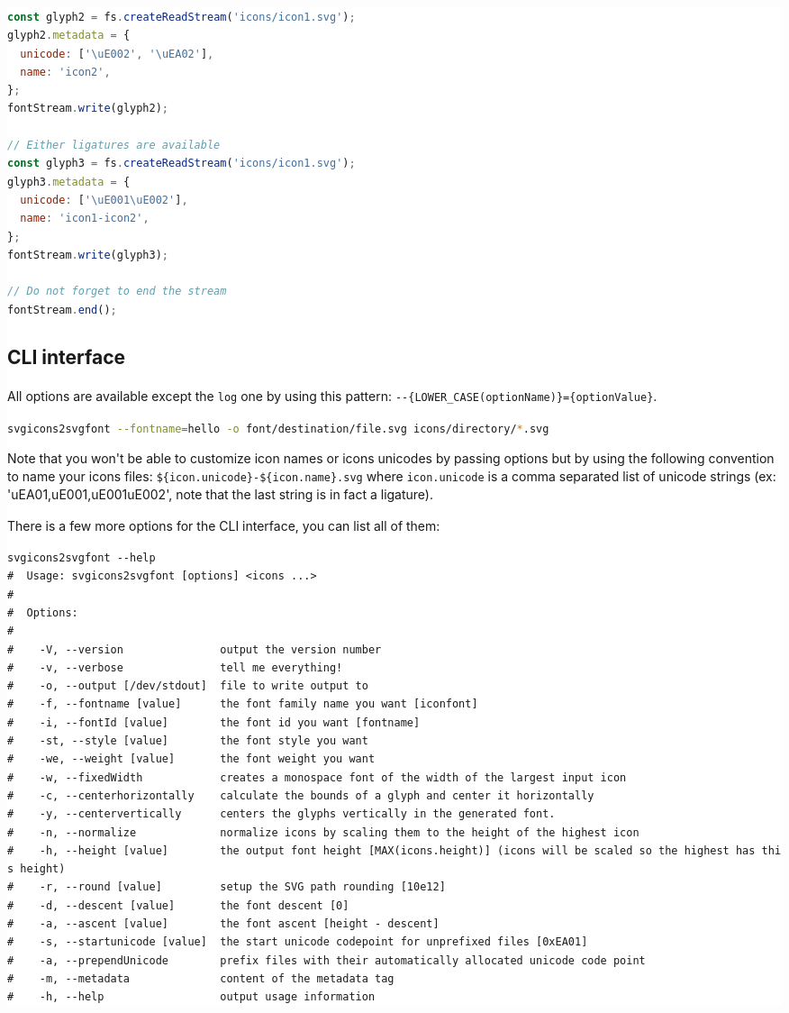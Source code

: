 ```js
const glyph2 = fs.createReadStream('icons/icon1.svg');
glyph2.metadata = {
  unicode: ['\uE002', '\uEA02'],
  name: 'icon2',
};
fontStream.write(glyph2);

// Either ligatures are available
const glyph3 = fs.createReadStream('icons/icon1.svg');
glyph3.metadata = {
  unicode: ['\uE001\uE002'],
  name: 'icon1-icon2',
};
fontStream.write(glyph3);

// Do not forget to end the stream
fontStream.end();
```

## CLI interface

All options are available except the `log` one by using this pattern:
`--{LOWER_CASE(optionName)}={optionValue}`.

```sh
svgicons2svgfont --fontname=hello -o font/destination/file.svg icons/directory/*.svg
```

Note that you won't be able to customize icon names or icons unicodes by
passing options but by using the following convention to name your icons files:
`${icon.unicode}-${icon.name}.svg` where `icon.unicode` is a comma separated
list of unicode strings (ex: 'uEA01,uE001,uE001uE002', note that the last
string is in fact a ligature).

There is a few more options for the CLI interface, you can list all of them:

```txt
svgicons2svgfont --help
#  Usage: svgicons2svgfont [options] <icons ...>
#
#  Options:
#
#    -V, --version               output the version number
#    -v, --verbose               tell me everything!
#    -o, --output [/dev/stdout]  file to write output to
#    -f, --fontname [value]      the font family name you want [iconfont]
#    -i, --fontId [value]        the font id you want [fontname]
#    -st, --style [value]        the font style you want
#    -we, --weight [value]       the font weight you want
#    -w, --fixedWidth            creates a monospace font of the width of the largest input icon
#    -c, --centerhorizontally    calculate the bounds of a glyph and center it horizontally
#    -y, --centervertically      centers the glyphs vertically in the generated font.
#    -n, --normalize             normalize icons by scaling them to the height of the highest icon
#    -h, --height [value]        the output font height [MAX(icons.height)] (icons will be scaled so the highest has this height)
#    -r, --round [value]         setup the SVG path rounding [10e12]
#    -d, --descent [value]       the font descent [0]
#    -a, --ascent [value]        the font ascent [height - descent]
#    -s, --startunicode [value]  the start unicode codepoint for unprefixed files [0xEA01]
#    -a, --prependUnicode        prefix files with their automatically allocated unicode code point
#    -m, --metadata              content of the metadata tag
#    -h, --help                  output usage information
```
